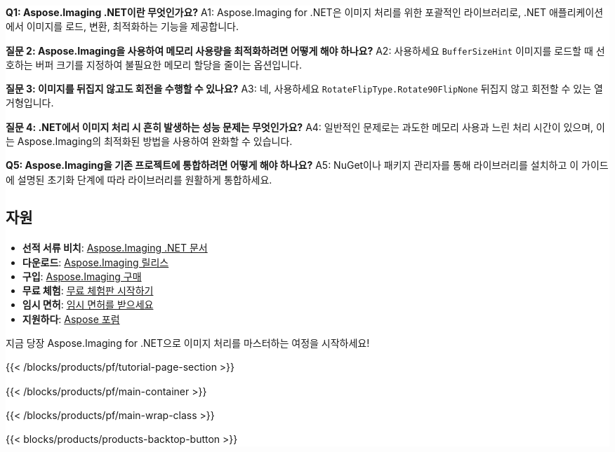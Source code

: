 **Q1: Aspose.Imaging .NET이란 무엇인가요?**
A1: Aspose.Imaging for .NET은 이미지 처리를 위한 포괄적인 라이브러리로, .NET 애플리케이션에서 이미지를 로드, 변환, 최적화하는 기능을 제공합니다.

**질문 2: Aspose.Imaging을 사용하여 메모리 사용량을 최적화하려면 어떻게 해야 하나요?**
A2: 사용하세요 `BufferSizeHint` 이미지를 로드할 때 선호하는 버퍼 크기를 지정하여 불필요한 메모리 할당을 줄이는 옵션입니다.

**질문 3: 이미지를 뒤집지 않고도 회전을 수행할 수 있나요?**
A3: 네, 사용하세요 `RotateFlipType.Rotate90FlipNone` 뒤집지 않고 회전할 수 있는 열거형입니다.

**질문 4: .NET에서 이미지 처리 시 흔히 발생하는 성능 문제는 무엇인가요?**
A4: 일반적인 문제로는 과도한 메모리 사용과 느린 처리 시간이 있으며, 이는 Aspose.Imaging의 최적화된 방법을 사용하여 완화할 수 있습니다.

**Q5: Aspose.Imaging을 기존 프로젝트에 통합하려면 어떻게 해야 하나요?**
A5: NuGet이나 패키지 관리자를 통해 라이브러리를 설치하고 이 가이드에 설명된 초기화 단계에 따라 라이브러리를 원활하게 통합하세요.

## 자원
- **선적 서류 비치**: [Aspose.Imaging .NET 문서](https://reference.aspose.com/imaging/net/)
- **다운로드**: [Aspose.Imaging 릴리스](https://releases.aspose.com/imaging/net/)
- **구입**: [Aspose.Imaging 구매](https://purchase.aspose.com/buy)
- **무료 체험**: [무료 체험판 시작하기](https://releases.aspose.com/imaging/net/)
- **임시 면허**: [임시 면허를 받으세요](https://purchase.aspose.com/temporary-license/)
- **지원하다**: [Aspose 포럼](https://forum.aspose.com/c/imaging/10)

지금 당장 Aspose.Imaging for .NET으로 이미지 처리를 마스터하는 여정을 시작하세요!

{{< /blocks/products/pf/tutorial-page-section >}}

{{< /blocks/products/pf/main-container >}}

{{< /blocks/products/pf/main-wrap-class >}}

{{< blocks/products/products-backtop-button >}}